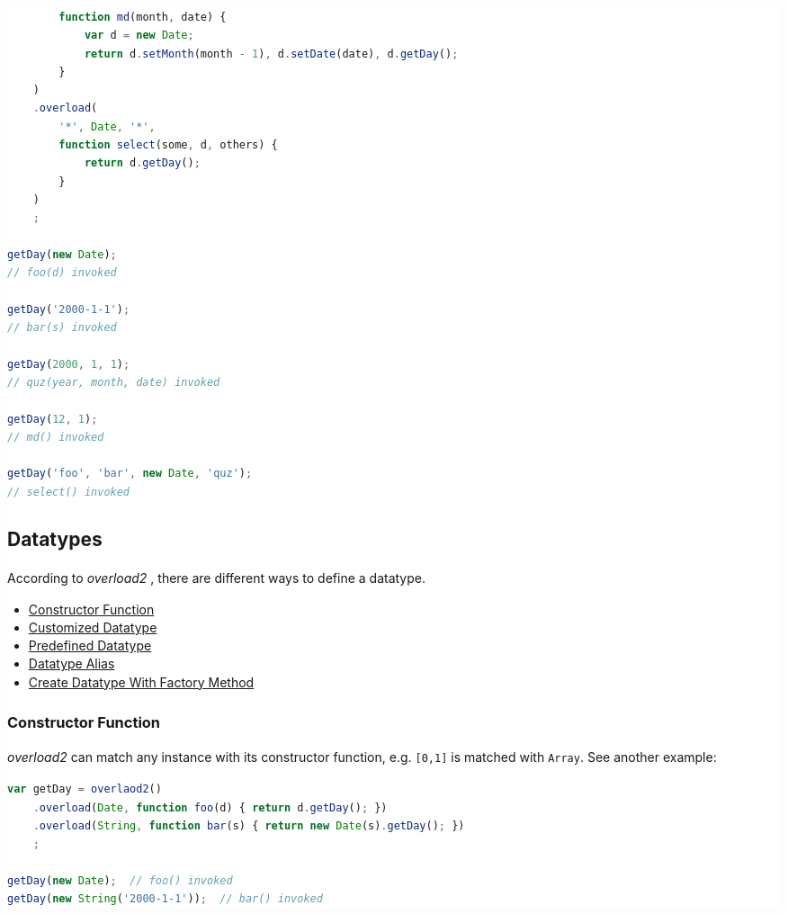 ```javascript
		function md(month, date) {
			var d = new Date;
			return d.setMonth(month - 1), d.setDate(date), d.getDay();
		}
	)
	.overload(
		'*', Date, '*',
		function select(some, d, others) {
			return d.getDay();
		}
	)
	;

getDay(new Date);
// foo(d) invoked

getDay('2000-1-1');
// bar(s) invoked

getDay(2000, 1, 1);
// quz(year, month, date) invoked

getDay(12, 1);
// md() invoked

getDay('foo', 'bar', new Date, 'quz');
// select() invoked
```

<a name="datatypes"></a>
##	Datatypes

According to *overload2* , there are different ways to define a datatype.

*	[Constructor Function](#constructor-function)
*	[Customized Datatype](#customized-datatype)
*	[Predefined Datatype](#predefined-datatype)
*	[Datatype Alias](#datatype-alias)
*	[Create Datatype With Factory Method](#create-datatype-with-factory-method)

###	Constructor Function

*overload2* can match any instance with its constructor function, e.g. `[0,1]` is matched with `Array`. See another example:

```javascript
var getDay = overlaod2()
	.overload(Date, function foo(d) { return d.getDay(); })
	.overload(String, function bar(s) { return new Date(s).getDay(); })
	;

getDay(new Date);  // foo() invoked
getDay(new String('2000-1-1'));  // bar() invoked
```
